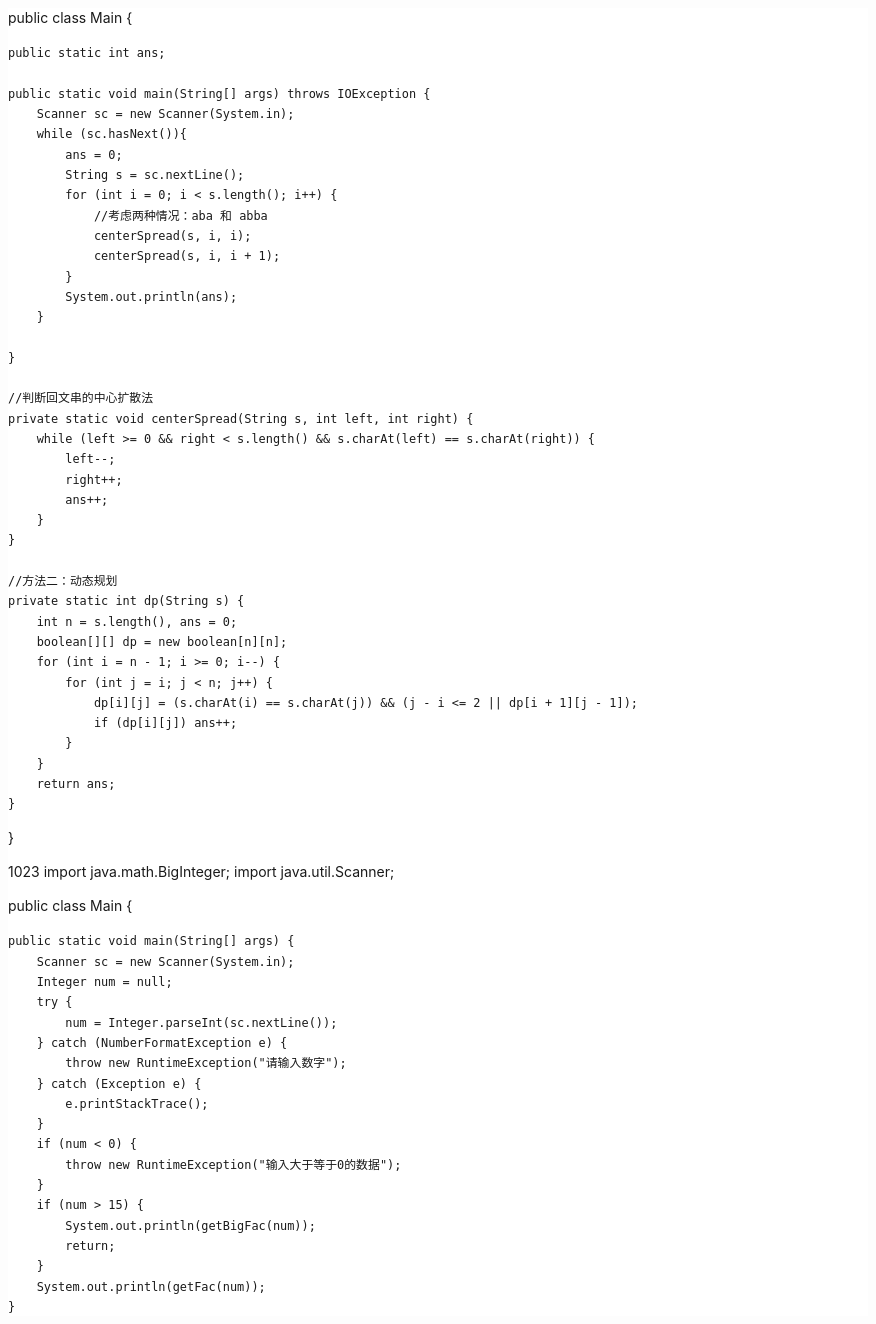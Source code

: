public class Main {

    public static int ans;

    public static void main(String[] args) throws IOException {
        Scanner sc = new Scanner(System.in);
        while (sc.hasNext()){
            ans = 0;
            String s = sc.nextLine();
            for (int i = 0; i < s.length(); i++) {
                //考虑两种情况：aba 和 abba
                centerSpread(s, i, i);
                centerSpread(s, i, i + 1);
            }
            System.out.println(ans);
        }

    }

    //判断回文串的中心扩散法
    private static void centerSpread(String s, int left, int right) {
        while (left >= 0 && right < s.length() && s.charAt(left) == s.charAt(right)) {
            left--;
            right++;
            ans++;
        }
    }

    //方法二：动态规划
    private static int dp(String s) {
        int n = s.length(), ans = 0;
        boolean[][] dp = new boolean[n][n];
        for (int i = n - 1; i >= 0; i--) {
            for (int j = i; j < n; j++) {
                dp[i][j] = (s.charAt(i) == s.charAt(j)) && (j - i <= 2 || dp[i + 1][j - 1]);
                if (dp[i][j]) ans++;
            }
        }
        return ans;
    }
}

1023
import java.math.BigInteger;
import java.util.Scanner;

public class Main {

    public static void main(String[] args) {
        Scanner sc = new Scanner(System.in);
        Integer num = null;
        try {
            num = Integer.parseInt(sc.nextLine());
        } catch (NumberFormatException e) {
            throw new RuntimeException("请输入数字");
        } catch (Exception e) {
            e.printStackTrace();
        }
        if (num < 0) {
            throw new RuntimeException("输入大于等于0的数据");
        }
        if (num > 15) {
            System.out.println(getBigFac(num));
            return;
        }
        System.out.println(getFac(num));
    }
